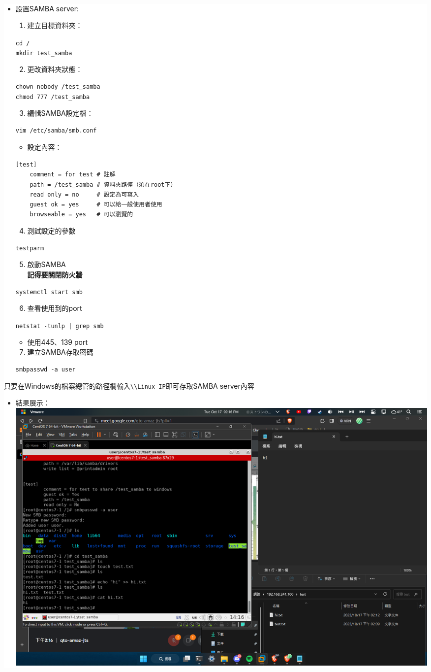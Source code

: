 * 設置SAMBA server:  

    1. 建立目標資料夾：
    ```
    cd /
    mkdir test_samba
    ```

    2. 更改資料夾狀態：
    ```
    chown nobody /test_samba
    chmod 777 /test_samba
    ```

    3. 編輯SAMBA設定檔：
    ```
    vim /etc/samba/smb.conf
    ```

    * 設定內容：
    ```
    [test]
        comment = for test # 註解
        path = /test_samba # 資料夾路徑（須在root下）
        read only = no     # 設定為可寫入
        guest ok = yes     # 可以給一般使用者使用
        browseable = yes   # 可以瀏覽的
    ```

    4. 測試設定的參數
    ```
    testparm
    ```

    5. 啟動SAMBA  
    **記得要關閉防火牆**
    ```
    systemctl start smb
    ```

    6. 查看使用到的port
    ```
    netstat -tunlp | grep smb
    ```

    * 使用445、139 port

    7. 建立SAMBA存取密碼  
    ```
    smbpasswd -a user
    ```

只要在Windows的檔案總管的路徑欄輸入`\\Linux IP`即可存取SAMBA server內容

* 結果展示：  
![linux1017-1][linux1017-1]


[linux0912-1]: source/linux0912-1.png?raw=tru
[rpm_package_manager]: https://zh.wikipedia.org/zh-tw/RPM套件管理員 
[linux0912-2]: ./source/linux0912-2.png?raw=tru
[linux0912-3]: ./source/linux0912-3.png?raw=tru
[linux0912-4]: ./source/linux0912-4.png?raw=tru
[linux0912-5]: ./source/linux0912-5.png?raw=tru
[linux0912-6]: ./source/linux0912-6.png?raw=tru
[linux0919-1]: ./source/linux0919-1.png?raw=tru
[linux0919-2]: ./source/linux0919-2.png?raw=tru
[linux0919-3]: ./source/linux0919-3.png?raw=tru
[linux0919-4]: ./source/linux0919-4.png?raw=tru
[linux0919-5]: ./source/linux0919-5.png?raw=tru
[linux0926-1]: ./source/linux0926-1.png?raw=tru
[linux0926-2]: ./source/linux0926-2.png?raw=tru
[linux0926-3]: ./source/linux0926-3.png?raw=tru
[htop_source]: https://src.fedoraproject.org/lookaside/extras/htop/htop-2.2.0.tar.gz/sha512/ec1335bf0e3e0387e5e50acbc508d0effad19c4bc1ac312419dc97b82901f4819600d6f87a91668f39d429536d17304d4b14634426a06bec2ecd09df24adc62e/
[linux1003-1]: ./source/linux1003-1.png?raw=tru
[linux1017-1]: ./source/linux1017-1.png?raw=tru
[linux1017-2]: ./source/linux1017-2.png?raw=tru
[linux1017-3]: ./source/linux1017-3.png?raw=tru
[linux1017-4]: ./source/linux1017-4.png?raw=tru
[linux1024-1]: ./source/linux1024-1.png?raw=tru
[linux1024-2]: ./source/linux1024-2.png?raw=tru
[linux1031]: ./source/linux1031.png?raw=tru
[shell_1]: https://blog.csdn.net/weixin_44794688/article/details/123138257
[shell_2]: https://medium.com/vswe/bash-shell-script-cheat-sheet-15ce3cb1b2c7
[shell_3]: https://blog.csdn.net/new_delete_/article/details/121160836
[shell_4]: https://blog.csdn.net/jiushiggg/article/details/123166505
[linux1114]: ./source/linux1114.png?raw=tru
[ip-1]: https://www.ltsplus.com/linux/ip-command
[ip-2]: https://blog.gtwang.org/linux/centos-linux-static-network-configuration-tutorial/
[linux1121-1]: ./source/linux1121-1.png?raw=tru
[linux1121-2]: ./source/linux1121-2.png?raw=tru
[linux1121-3]: ./source/linux1121-3.png?raw=tru
[linux1128]: ./source/linux1128.png?raw=tru
[linux1205-1]: ./source/linux1205-1.png?raw=tru
[linux1205-2]: ./source/linux1205-2.png?raw=tru
[linux1205-3]: ./source/linux1205-3.png?raw=tru
[linux1205-4]: ./source/linux1205-4.png?raw=tru
[linux1205-5]: ./source/linux1205-5.png?raw=tru